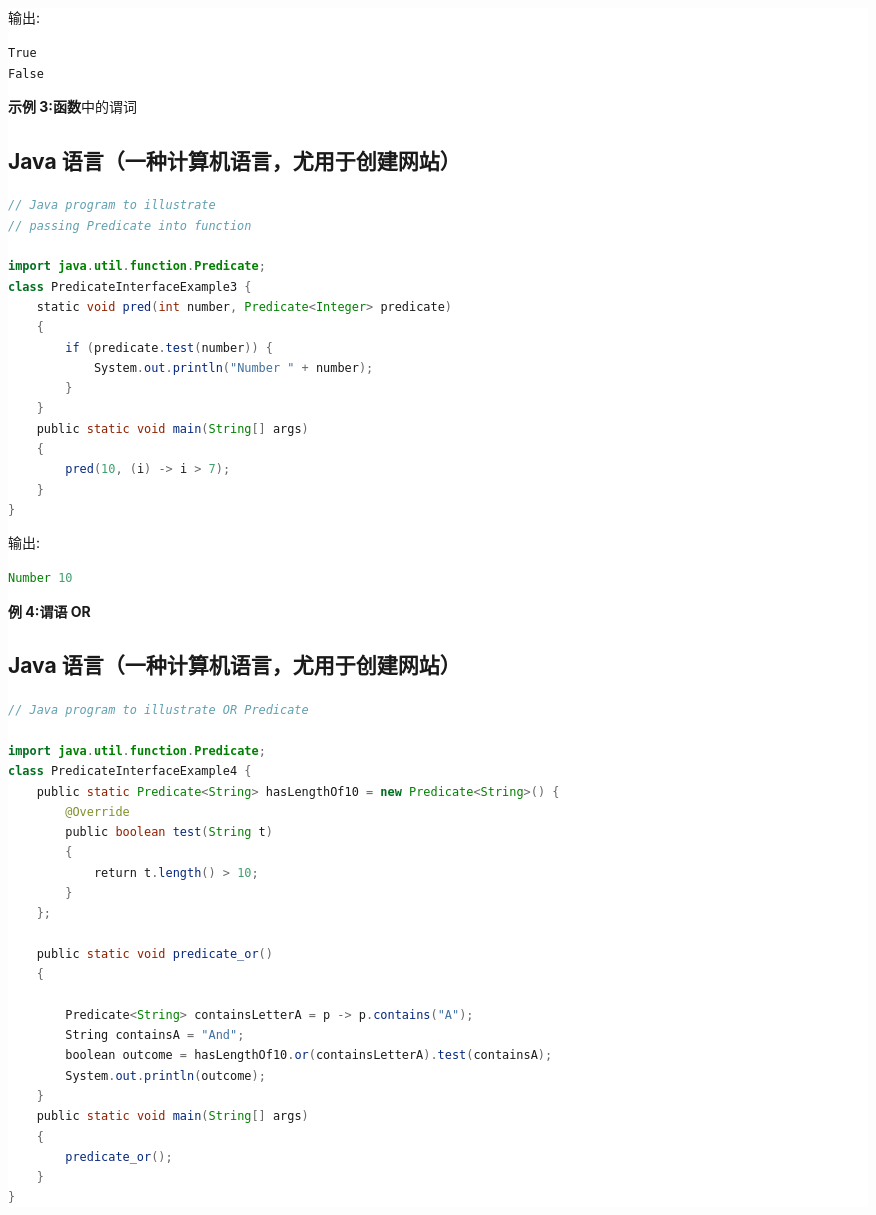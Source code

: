 输出:

```java
True
False
```

**示例 3:函数**中的谓词

## Java 语言（一种计算机语言，尤用于创建网站）

```java
// Java program to illustrate 
// passing Predicate into function

import java.util.function.Predicate;
class PredicateInterfaceExample3 {
    static void pred(int number, Predicate<Integer> predicate)
    {
        if (predicate.test(number)) {
            System.out.println("Number " + number);
        }
    }
    public static void main(String[] args)
    {
        pred(10, (i) -> i > 7);
    }
}
```

输出:

```java
Number 10
```

**例 4:谓语 OR**

## Java 语言（一种计算机语言，尤用于创建网站）

```java
// Java program to illustrate OR Predicate

import java.util.function.Predicate;
class PredicateInterfaceExample4 {
    public static Predicate<String> hasLengthOf10 = new Predicate<String>() {
        @Override
        public boolean test(String t)
        {
            return t.length() > 10;
        }
    };

    public static void predicate_or()
    {

        Predicate<String> containsLetterA = p -> p.contains("A");
        String containsA = "And";
        boolean outcome = hasLengthOf10.or(containsLetterA).test(containsA);
        System.out.println(outcome);
    }
    public static void main(String[] args)
    {
        predicate_or();
    }
}
```